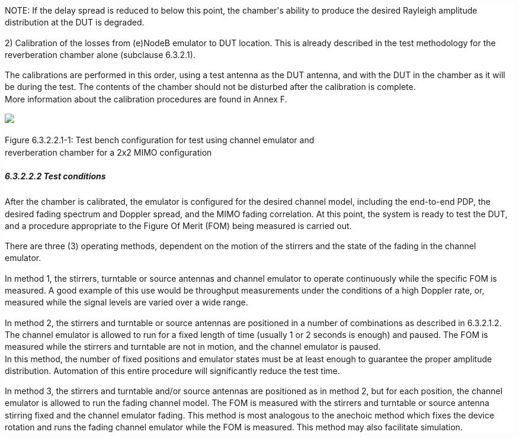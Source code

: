 NOTE: If the delay spread is reduced to below this point, the chamber\'s
ability to produce the desired Rayleigh amplitude distribution at the
DUT is degraded.

2\) Calibration of the losses from (e)NodeB emulator to DUT location.
This is already described in the test methodology for the reverberation
chamber alone (subclause 6.3.2.1).

The calibrations are performed in this order, using a test antenna as
the DUT antenna, and with the DUT in the chamber as it will be during
the test. The contents of the chamber should not be disturbed after the
calibration is complete.\
More information about the calibration procedures are found in Annex F.

![](media/image45.emf)

Figure 6.3.2.2.1-1: Test bench configuration for test using channel
emulator and\
reverberation chamber for a 2x2 MIMO configuration

##### 6.3.2.2.2 Test conditions

After the chamber is calibrated, the emulator is configured for the
desired channel model, including the end-to-end PDP, the desired fading
spectrum and Doppler spread, and the MIMO fading correlation. At this
point, the system is ready to test the DUT, and a procedure appropriate
to the Figure Of Merit (FOM) being measured is carried out.

There are three (3) operating methods, dependent on the motion of the
stirrers and the state of the fading in the channel emulator.

In method 1, the stirrers, turntable or source antennas and channel
emulator to operate continuously while the specific FOM is measured. A
good example of this use would be throughput measurements under the
conditions of a high Doppler rate, or, measured while the signal levels
are varied over a wide range.

In method 2, the stirrers and turntable or source antennas are
positioned in a number of combinations as described in 6.3.2.1.2. The
channel emulator is allowed to run for a fixed length of time (usually 1
or 2 seconds is enough) and paused. The FOM is measured while the
stirrers and turntable are not in motion, and the channel emulator is
paused.\
In this method, the number of fixed positions and emulator states must
be at least enough to guarantee the proper amplitude distribution.
Automation of this entire procedure will significantly reduce the test
time.

In method 3, the stirrers and turntable and/or source antennas are
positioned as in method 2, but for each position, the channel emulator
is allowed to run the fading channel model. The FOM is measured with the
stirrers and turntable or source antenna stirring fixed and the channel
emulator fading. This method is most analogous to the anechoic method
which fixes the device rotation and runs the fading channel emulator
while the FOM is measured. This method may also facilitate simulation.
